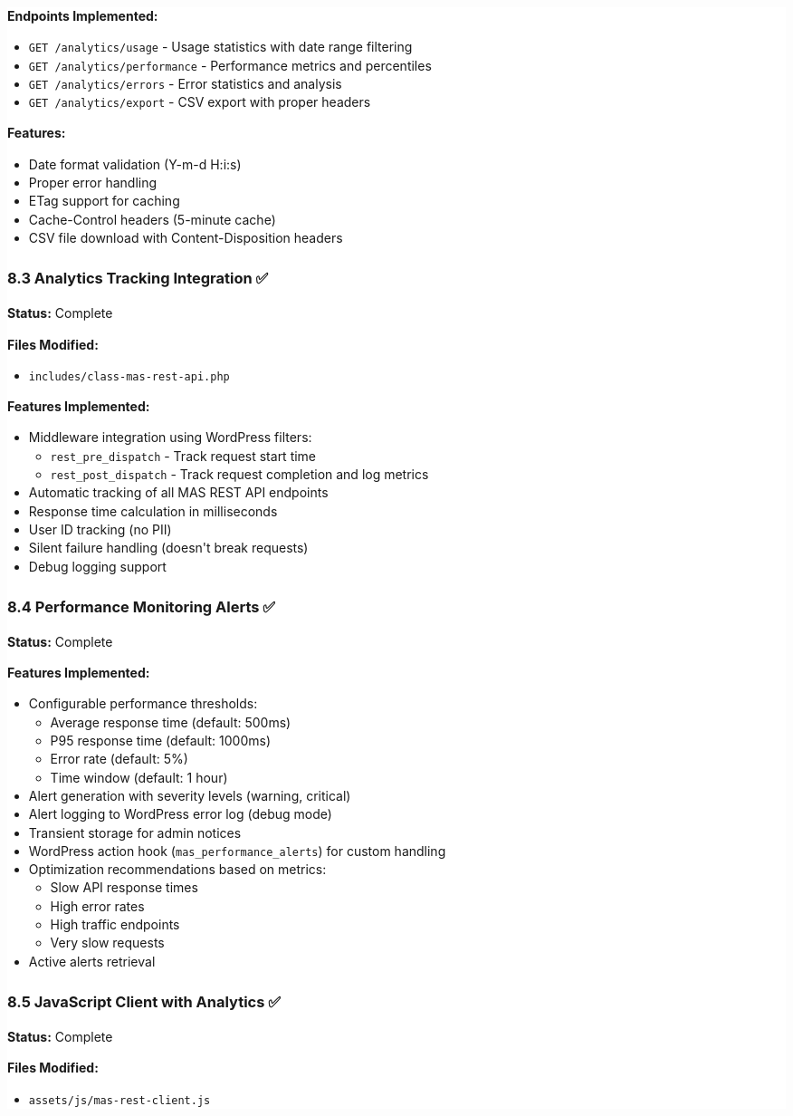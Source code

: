 **Endpoints Implemented:**
- `GET /analytics/usage` - Usage statistics with date range filtering
- `GET /analytics/performance` - Performance metrics and percentiles
- `GET /analytics/errors` - Error statistics and analysis
- `GET /analytics/export` - CSV export with proper headers

**Features:**
- Date format validation (Y-m-d H:i:s)
- Proper error handling
- ETag support for caching
- Cache-Control headers (5-minute cache)
- CSV file download with Content-Disposition headers

### 8.3 Analytics Tracking Integration ✅
**Status:** Complete

**Files Modified:**
- `includes/class-mas-rest-api.php`

**Features Implemented:**
- Middleware integration using WordPress filters:
  - `rest_pre_dispatch` - Track request start time
  - `rest_post_dispatch` - Track request completion and log metrics
- Automatic tracking of all MAS REST API endpoints
- Response time calculation in milliseconds
- User ID tracking (no PII)
- Silent failure handling (doesn't break requests)
- Debug logging support

### 8.4 Performance Monitoring Alerts ✅
**Status:** Complete

**Features Implemented:**
- Configurable performance thresholds:
  - Average response time (default: 500ms)
  - P95 response time (default: 1000ms)
  - Error rate (default: 5%)
  - Time window (default: 1 hour)
- Alert generation with severity levels (warning, critical)
- Alert logging to WordPress error log (debug mode)
- Transient storage for admin notices
- WordPress action hook (`mas_performance_alerts`) for custom handling
- Optimization recommendations based on metrics:
  - Slow API response times
  - High error rates
  - High traffic endpoints
  - Very slow requests
- Active alerts retrieval

### 8.5 JavaScript Client with Analytics ✅
**Status:** Complete

**Files Modified:**
- `assets/js/mas-rest-client.js`
